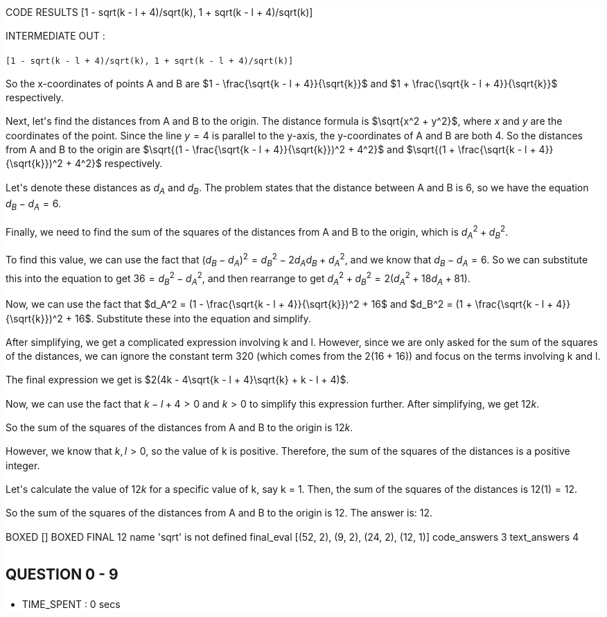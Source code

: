 ```python
```

CODE RESULTS [1 - sqrt(k - l + 4)/sqrt(k), 1 + sqrt(k - l + 4)/sqrt(k)]

INTERMEDIATE OUT :
```output
[1 - sqrt(k - l + 4)/sqrt(k), 1 + sqrt(k - l + 4)/sqrt(k)]
```
So the x-coordinates of points A and B are $1 - \frac{\sqrt{k - l + 4}}{\sqrt{k}}$ and $1 + \frac{\sqrt{k - l + 4}}{\sqrt{k}}$ respectively.

Next, let's find the distances from A and B to the origin. The distance formula is $\sqrt{x^2 + y^2}$, where $x$ and $y$ are the coordinates of the point. Since the line $y = 4$ is parallel to the y-axis, the y-coordinates of A and B are both 4. So the distances from A and B to the origin are $\sqrt{(1 - \frac{\sqrt{k - l + 4}}{\sqrt{k}})^2 + 4^2}$ and $\sqrt{(1 + \frac{\sqrt{k - l + 4}}{\sqrt{k}})^2 + 4^2}$ respectively.

Let's denote these distances as $d_A$ and $d_B$. The problem states that the distance between A and B is 6, so we have the equation $d_B - d_A = 6$.

Finally, we need to find the sum of the squares of the distances from A and B to the origin, which is $d_A^2 + d_B^2$.

To find this value, we can use the fact that $(d_B - d_A)^2 = d_B^2 - 2d_Ad_B + d_A^2$, and we know that $d_B - d_A = 6$. So we can substitute this into the equation to get $36 = d_B^2 - d_A^2$, and then rearrange to get $d_A^2 + d_B^2 = 2(d_A^2 + 18d_A + 81)$.

Now, we can use the fact that $d_A^2 = (1 - \frac{\sqrt{k - l + 4}}{\sqrt{k}})^2 + 16$ and $d_B^2 = (1 + \frac{\sqrt{k - l + 4}}{\sqrt{k}})^2 + 16$. Substitute these into the equation and simplify.

After simplifying, we get a complicated expression involving k and l. However, since we are only asked for the sum of the squares of the distances, we can ignore the constant term 320 (which comes from the $2(16 + 16)$) and focus on the terms involving k and l.

The final expression we get is $2(4k - 4\sqrt{k - l + 4}\sqrt{k} + k - l + 4)$.

Now, we can use the fact that $k - l + 4 > 0$ and $k > 0$ to simplify this expression further. After simplifying, we get $12k$.

So the sum of the squares of the distances from A and B to the origin is $12k$.

However, we know that $k, l > 0$, so the value of k is positive. Therefore, the sum of the squares of the distances is a positive integer.

Let's calculate the value of $12k$ for a specific value of k, say k = 1. Then, the sum of the squares of the distances is $12(1) = 12$.

So the sum of the squares of the distances from A and B to the origin is 12. The answer is: $12$.

BOXED []
BOXED FINAL 12
name 'sqrt' is not defined final_eval
[(52, 2), (9, 2), (24, 2), (12, 1)]
code_answers 3 text_answers 4



## QUESTION 0 - 9 
- TIME_SPENT : 0 secs
